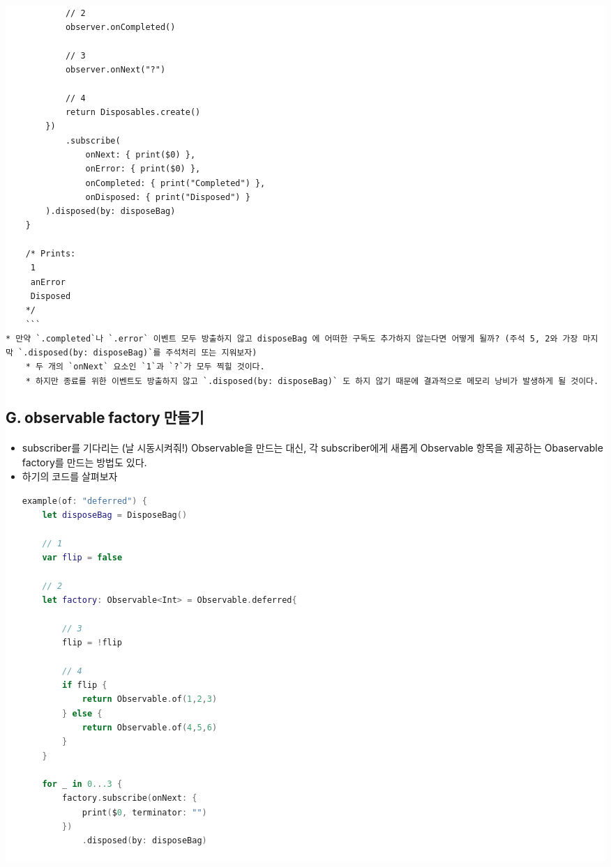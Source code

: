		        // 2
		        observer.onCompleted()
		        
		        // 3
		        observer.onNext("?")
		        
		        // 4
		        return Disposables.create()
		    })
		        .subscribe(
		            onNext: { print($0) },
		            onError: { print($0) },
		            onCompleted: { print("Completed") },
		            onDisposed: { print("Disposed") }
		    ).disposed(by: disposeBag)
		}
		
		/* Prints:
		 1
		 anError
		 Disposed
		*/
		```
	* 만약 `.completed`나 `.error` 이벤트 모두 방출하지 않고 disposeBag 에 어떠한 구독도 추가하지 않는다면 어떻게 될까? (주석 5, 2와 가장 마지막 `.disposed(by: disposeBag)`를 주석처리 또는 지워보자)
		* 두 개의 `onNext`	요소인 `1`과 `?`가 모두 찍힐 것이다. 
        * 하지만 종료를 위한 이벤트도 방출하지 않고 `.disposed(by: disposeBag)` 도 하지 않기 때문에 결과적으로 메모리 낭비가 발생하게 될 것이다.
	
## G. observable factory 만들기
* subscriber를 기다리는 (날 시동시켜줘!) Observable을 만드는 대신, 각 subscriber에게 새롭게 Observable 항목을 제공하는 Obaservable factory를 만드는 방법도 있다. 
* 하기의 코드를 살펴보자
	```swift
	example(of: "deferred") {
	    let disposeBag = DisposeBag()
	    
	    // 1
	    var flip = false
	    
	    // 2
	    let factory: Observable<Int> = Observable.deferred{
	        
	        // 3
	        flip = !flip
	        
	        // 4
	        if flip {
	            return Observable.of(1,2,3)
	        } else {
	            return Observable.of(4,5,6)
	        }
	    }
	    
	    for _ in 0...3 {
	        factory.subscribe(onNext: {
	            print($0, terminator: "")
	        })
	            .disposed(by: disposeBag)
	        